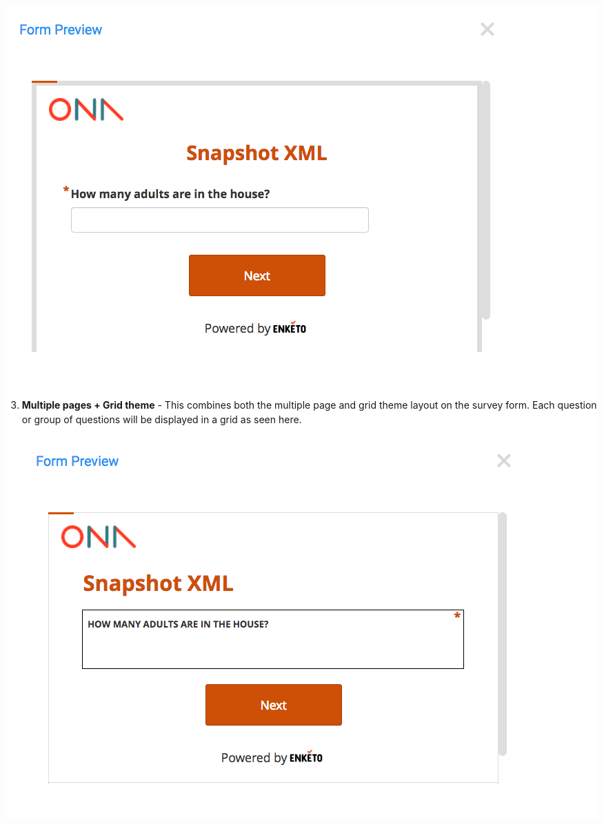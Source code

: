    ![](/content/screenshots/formbuilder/form-builder-35.png)

3. **Multiple pages + Grid theme** - This combines both the multiple page and grid theme layout on the survey form. Each question or group of questions will be displayed in a grid as seen here.

   ![](/content/screenshots/formbuilder/form-builder-36.png)
